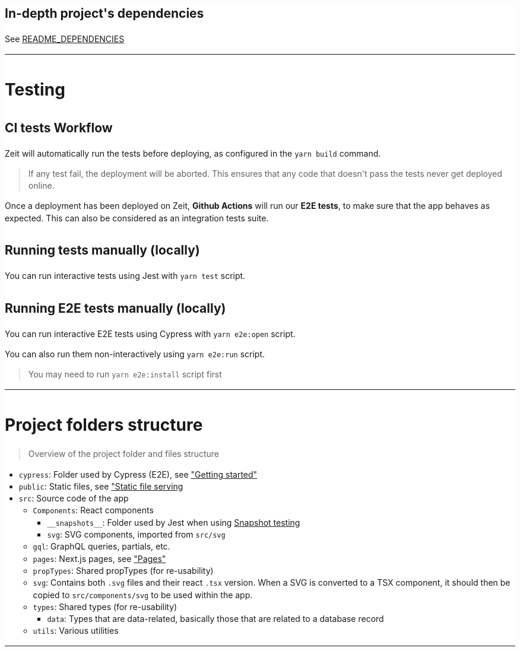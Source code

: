 ## In-depth project's dependencies

See [README_DEPENDENCIES](./README_DEPENDENCIES.md)


---

# Testing

## CI tests Workflow

Zeit will automatically run the tests before deploying, as configured in the `yarn build` command.

> If any test fail, the deployment will be aborted. This ensures that any code that doesn't pass the tests never get deployed online.

Once a deployment has been deployed on Zeit, **Github Actions** will run our **E2E tests**, to make sure that the app behaves as expected.
This can also be considered as an integration tests suite.

## Running tests manually (locally)
You can run interactive tests using Jest with `yarn test` script.

## Running E2E tests manually (locally)
You can run interactive E2E tests using Cypress with `yarn e2e:open` script.

You can also run them non-interactively using `yarn e2e:run` script.

> You may need to run `yarn e2e:install` script first

---

# Project folders structure

> Overview of the project folder and files structure

- `cypress`: Folder used by Cypress (E2E), see ["Getting started"](https://docs.cypress.io/guides/getting-started/installing-cypress.html#npm-install)
- `public`: Static files, see ["Static file serving](https://nextjs.org/docs/basic-features/static-file-serving)
- `src`: Source code of the app
    - `Components`: React components
        - `__snapshots__`: Folder used by Jest when using [Snapshot testing](https://jestjs.io/docs/en/snapshot-testing)
        - `svg`: SVG components, imported from `src/svg`
    - `gql`: GraphQL queries, partials, etc.
    - `pages`: Next.js pages, see ["Pages"](https://nextjs.org/docs/basic-features/pages)
    - `propTypes`: Shared propTypes (for re-usability)
    - `svg`: Contains both `.svg` files and their react `.tsx` version. When a SVG is converted to a TSX component, it should then be copied to `src/components/svg` to be used within the app.
    - `types`: Shared types (for re-usability)
        - `data`: Types that are data-related, basically those that are related to a database record
    - `utils`: Various utilities

---